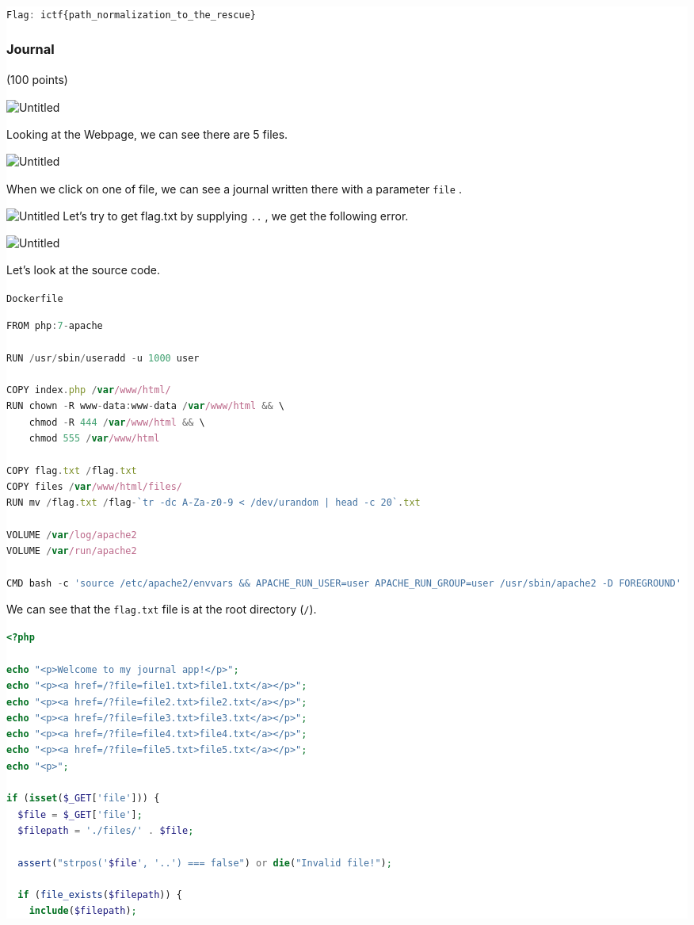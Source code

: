 ```jsx
Flag: ictf{path_normalization_to_the_rescue}
```



### Journal 
(100 points)

![Untitled](/imaginaryCTF2024/Journal1.png)

Looking at the Webpage, we can see there are 5 files.

![Untitled](/imaginaryCTF2024/Journal2.png)

When we click on one of file, we can see a journal written there with a parameter `file` .

![Untitled](/imaginaryCTF2024/Journal3.png)
Let’s try to get flag.txt by supplying `..` , we get the following error.

![Untitled](/imaginaryCTF2024/Journal4.png)

Let’s look at the source code.

`Dockerfile`

```jsx
FROM php:7-apache

RUN /usr/sbin/useradd -u 1000 user

COPY index.php /var/www/html/
RUN chown -R www-data:www-data /var/www/html && \
    chmod -R 444 /var/www/html && \
    chmod 555 /var/www/html

COPY flag.txt /flag.txt
COPY files /var/www/html/files/
RUN mv /flag.txt /flag-`tr -dc A-Za-z0-9 < /dev/urandom | head -c 20`.txt

VOLUME /var/log/apache2
VOLUME /var/run/apache2

CMD bash -c 'source /etc/apache2/envvars && APACHE_RUN_USER=user APACHE_RUN_GROUP=user /usr/sbin/apache2 -D FOREGROUND'
```

We can see that the `flag.txt` file is at the root directory (`/`).

```php
<?php

echo "<p>Welcome to my journal app!</p>";
echo "<p><a href=/?file=file1.txt>file1.txt</a></p>";
echo "<p><a href=/?file=file2.txt>file2.txt</a></p>";
echo "<p><a href=/?file=file3.txt>file3.txt</a></p>";
echo "<p><a href=/?file=file4.txt>file4.txt</a></p>";
echo "<p><a href=/?file=file5.txt>file5.txt</a></p>";
echo "<p>";

if (isset($_GET['file'])) {
  $file = $_GET['file'];
  $filepath = './files/' . $file;

  assert("strpos('$file', '..') === false") or die("Invalid file!");

  if (file_exists($filepath)) {
    include($filepath);
```